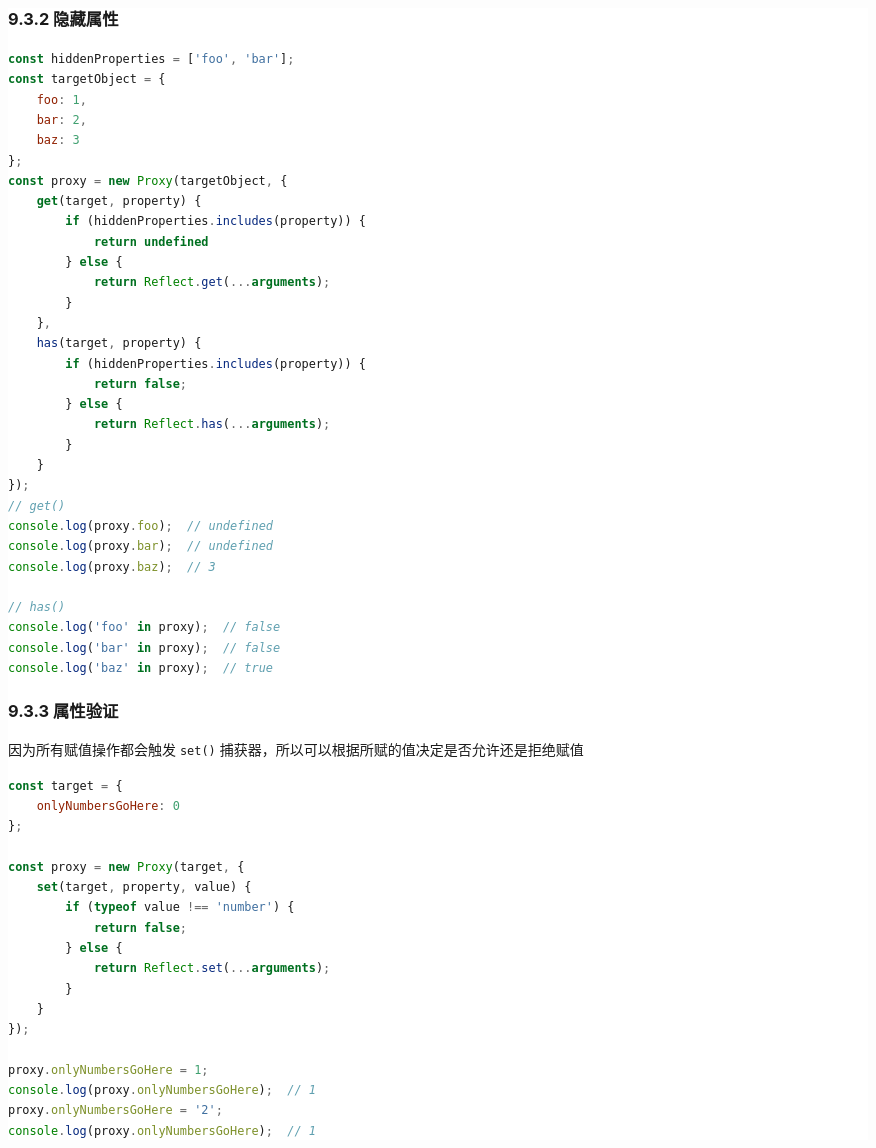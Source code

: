

### 9.3.2 隐藏属性

```js
const hiddenProperties = ['foo', 'bar'];
const targetObject = {
    foo: 1,
    bar: 2,
    baz: 3
};
const proxy = new Proxy(targetObject, {
    get(target, property) {
        if (hiddenProperties.includes(property)) {
            return undefined
        } else {
            return Reflect.get(...arguments);
        }
    },
    has(target, property) {
        if (hiddenProperties.includes(property)) {
            return false;
        } else {
            return Reflect.has(...arguments);
        }
    }
});
// get()
console.log(proxy.foo);  // undefined
console.log(proxy.bar);  // undefined
console.log(proxy.baz);  // 3

// has()
console.log('foo' in proxy);  // false
console.log('bar' in proxy);  // false
console.log('baz' in proxy);  // true
```



### 9.3.3 属性验证

因为所有赋值操作都会触发 `set()` 捕获器，所以可以根据所赋的值决定是否允许还是拒绝赋值

```js
const target = {
    onlyNumbersGoHere: 0
};

const proxy = new Proxy(target, {
    set(target, property, value) {
        if (typeof value !== 'number') {
            return false;
        } else {
            return Reflect.set(...arguments);
        }
    }
});

proxy.onlyNumbersGoHere = 1;
console.log(proxy.onlyNumbersGoHere);  // 1
proxy.onlyNumbersGoHere = '2';
console.log(proxy.onlyNumbersGoHere);  // 1
```
